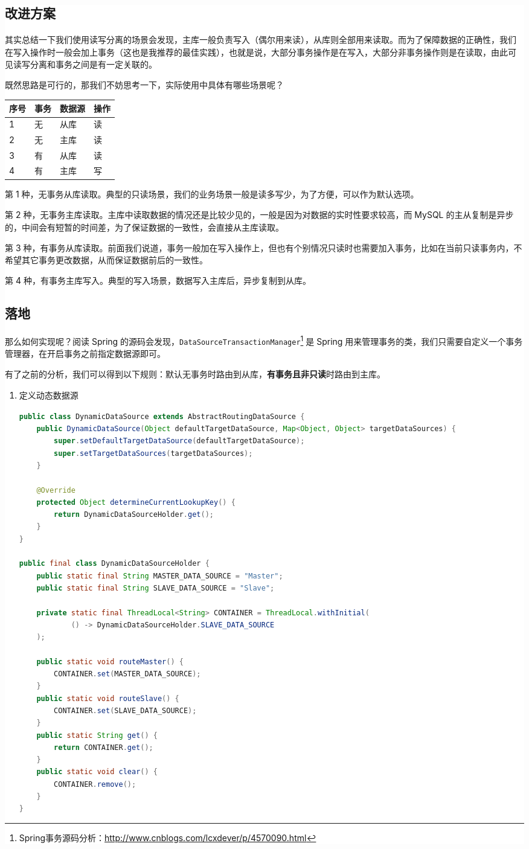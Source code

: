 
## 改进方案

其实总结一下我们使用读写分离的场景会发现，主库一般负责写入（偶尔用来读），从库则全部用来读取。而为了保障数据的正确性，我们在写入操作时一般会加上事务（这也是我推荐的最佳实践），也就是说，大部分事务操作是在写入，大部分非事务操作则是在读取，由此可见读写分离和事务之间是有一定关联的。

既然思路是可行的，那我们不妨思考一下，实际使用中具体有哪些场景呢？

| 序号 | 事务 | 数据源 | 操作
| :-- | :-- | :-- | :-- |
| 1 | 无 | 从库 | 读
| 2 | 无 | 主库 | 读
| 3 | 有 | 从库 | 读
| 4 | 有 | 主库 | 写

第 1 种，无事务从库读取。典型的只读场景，我们的业务场景一般是读多写少，为了方便，可以作为默认选项。

第 2 种，无事务主库读取。主库中读取数据的情况还是比较少见的，一般是因为对数据的实时性要求较高，而 MySQL 的主从复制是异步的，中间会有短暂的时间差，为了保证数据的一致性，会直接从主库读取。

第 3 种，有事务从库读取。前面我们说道，事务一般加在写入操作上，但也有个别情况只读时也需要加入事务，比如在当前只读事务内，不希望其它事务更改数据，从而保证数据前后的一致性。

第 4 种，有事务主库写入。典型的写入场景，数据写入主库后，异步复制到从库。


## 落地

那么如何实现呢？阅读 Spring 的源码会发现，`DataSourceTransactionManager`[^3] 是 Spring 用来管理事务的类，我们只需要自定义一个事务管理器，在开启事务之前指定数据源即可。

有了之前的分析，我们可以得到以下规则：默认无事务时路由到从库，**有事务且非只读**时路由到主库。

1. 定义动态数据源
    ```java
    public class DynamicDataSource extends AbstractRoutingDataSource {
        public DynamicDataSource(Object defaultTargetDataSource, Map<Object, Object> targetDataSources) {
            super.setDefaultTargetDataSource(defaultTargetDataSource);
            super.setTargetDataSources(targetDataSources);
        }
        
        @Override
        protected Object determineCurrentLookupKey() {
            return DynamicDataSourceHolder.get();
        }
    }
    
    public final class DynamicDataSourceHolder {
        public static final String MASTER_DATA_SOURCE = "Master";
        public static final String SLAVE_DATA_SOURCE = "Slave";
    
        private static final ThreadLocal<String> CONTAINER = ThreadLocal.withInitial(
                () -> DynamicDataSourceHolder.SLAVE_DATA_SOURCE
        );
    
        public static void routeMaster() {
            CONTAINER.set(MASTER_DATA_SOURCE);
        }
        public static void routeSlave() {
            CONTAINER.set(SLAVE_DATA_SOURCE);
        }
        public static String get() {
            return CONTAINER.get();
        }
        public static void clear() {
            CONTAINER.remove();
        }
    }

[^1]: 只读事务：http://www.blogjava.net/terry-zj/archive/2005/12/06/22792.html
[^2]: Spring的动态数据源：http://www.cnblogs.com/surge/p/3582248.html
[^3]: Spring事务源码分析：http://www.cnblogs.com/lcxdever/p/4570090.html